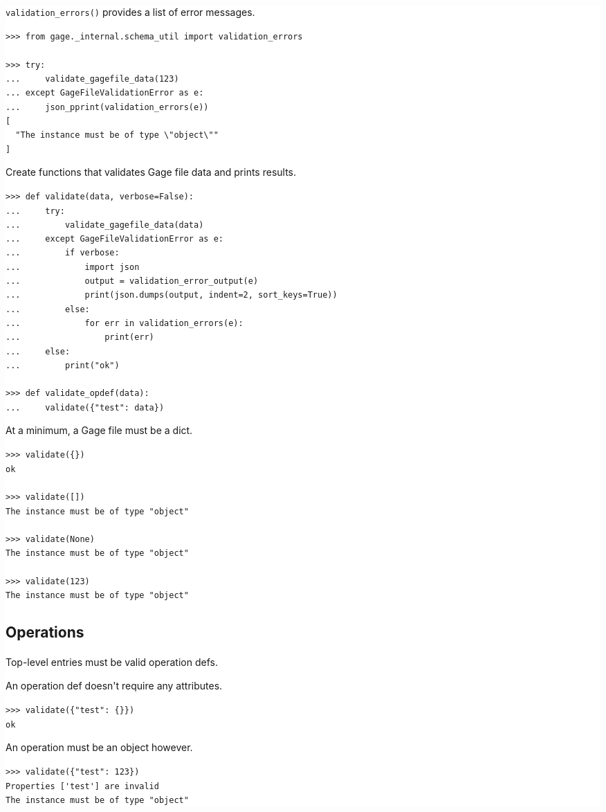 `validation_errors()` provides a list of error messages.

    >>> from gage._internal.schema_util import validation_errors

    >>> try:
    ...     validate_gagefile_data(123)
    ... except GageFileValidationError as e:
    ...     json_pprint(validation_errors(e))
    [
      "The instance must be of type \"object\""
    ]

Create functions that validates Gage file data and prints results.

    >>> def validate(data, verbose=False):
    ...     try:
    ...         validate_gagefile_data(data)
    ...     except GageFileValidationError as e:
    ...         if verbose:
    ...             import json
    ...             output = validation_error_output(e)
    ...             print(json.dumps(output, indent=2, sort_keys=True))
    ...         else:
    ...             for err in validation_errors(e):
    ...                 print(err)
    ...     else:
    ...         print("ok")

    >>> def validate_opdef(data):
    ...     validate({"test": data})

At a minimum, a Gage file must be a dict.

    >>> validate({})
    ok

    >>> validate([])
    The instance must be of type "object"

    >>> validate(None)
    The instance must be of type "object"

    >>> validate(123)
    The instance must be of type "object"

## Operations

Top-level entries must be valid operation defs.

An operation def doesn't require any attributes.

    >>> validate({"test": {}})
    ok

An operation must be an object however.

    >>> validate({"test": 123})
    Properties ['test'] are invalid
    The instance must be of type "object"
